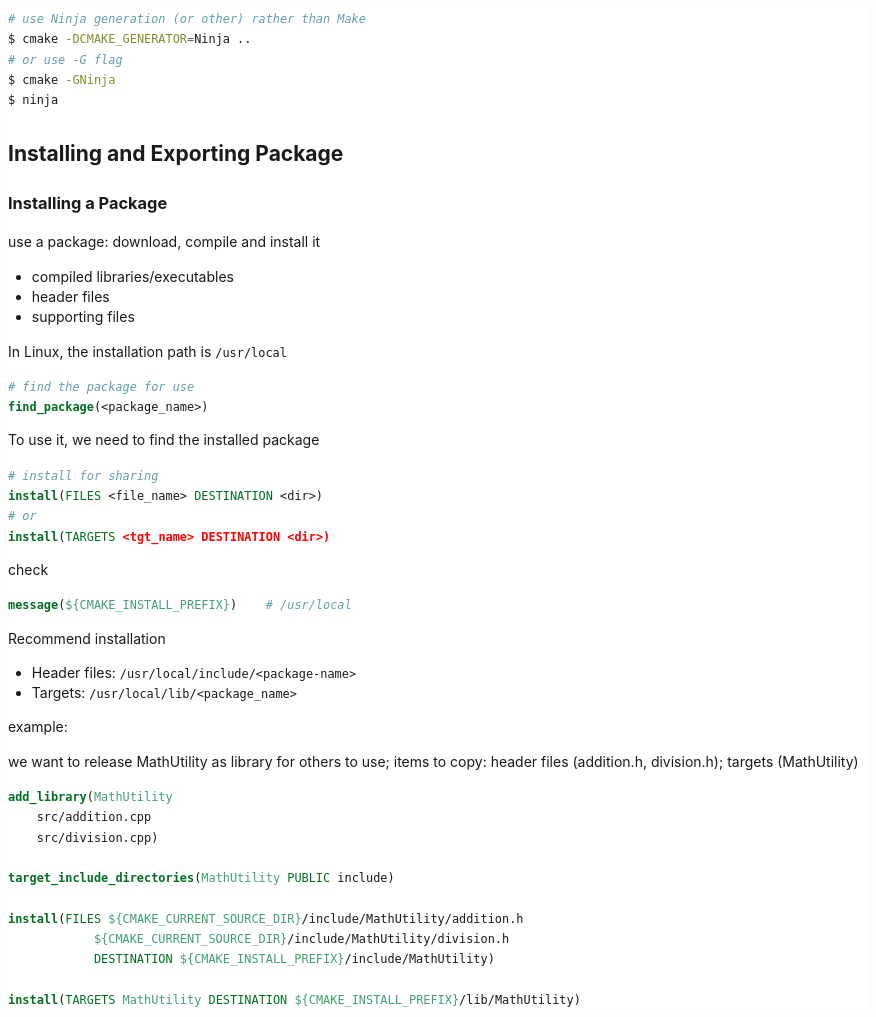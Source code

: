 ```bash
# use Ninja generation (or other) rather than Make
$ cmake -DCMAKE_GENERATOR=Ninja ..
# or use -G flag
$ cmake -GNinja
$ ninja
```

## Installing and Exporting Package

### Installing a Package

use a package: download, compile and install it

- compiled libraries/executables
- header files
- supporting files

In Linux, the installation path is `/usr/local`

```cmake
# find the package for use
find_package(<package_name>)
```

To use it, we need to find the installed package

```cmake
# install for sharing
install(FILES <file_name> DESTINATION <dir>)
# or
install(TARGETS <tgt_name> DESTINATION <dir>)
```



check

```cmake
message(${CMAKE_INSTALL_PREFIX})	# /usr/local
```

Recommend installation

- Header files: `/usr/local/include/<package-name>`
- Targets: `/usr/local/lib/<package_name>`

example:

we want to release MathUtility as library for others to use; items to copy: header files (addition.h, division.h); targets (MathUtility)

```cmake
add_library(MathUtility
    src/addition.cpp
    src/division.cpp)

target_include_directories(MathUtility PUBLIC include)

install(FILES ${CMAKE_CURRENT_SOURCE_DIR}/include/MathUtility/addition.h
            ${CMAKE_CURRENT_SOURCE_DIR}/include/MathUtility/division.h
            DESTINATION ${CMAKE_INSTALL_PREFIX}/include/MathUtility)

install(TARGETS MathUtility DESTINATION ${CMAKE_INSTALL_PREFIX}/lib/MathUtility)
```

